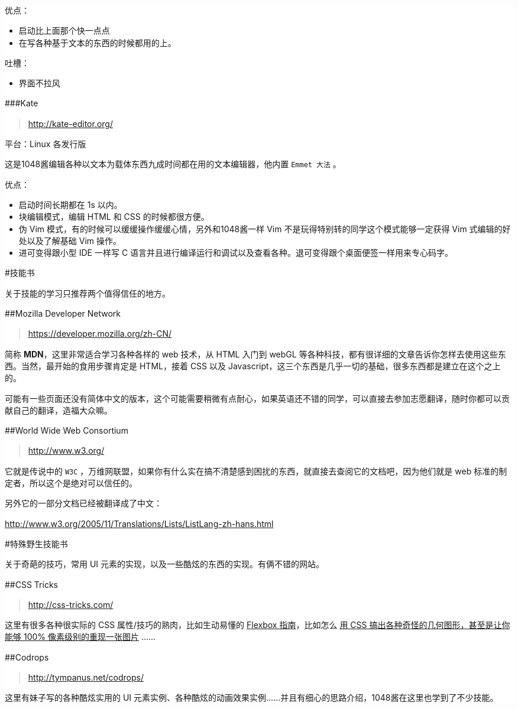 优点：

- 启动比上面那个快一点点
- 在写各种基于文本的东西的时候都用的上。

吐槽：

- 界面不拉风

###Kate

> http://kate-editor.org/

平台：Linux 各发行版

这是1048酱编辑各种以文本为载体东西九成时间都在用的文本编辑器，他内置 `Emmet 大法` 。

优点：

- 启动时间长期都在 1s 以内。
- 块编辑模式，编辑 HTML 和 CSS 的时候都很方便。
- 伪 Vim 模式，有的时候可以缓缓操作缓缓心情，另外和1048酱一样 Vim 不是玩得特别转的同学这个模式能够一定获得 Vim 式编辑的好处以及了解基础 Vim 操作。
- 进可变得跟小型 IDE 一样写 C 语言并且进行编译运行和调试以及查看各种。退可变得跟个桌面便签一样用来专心码字。

#技能书

关于技能的学习只推荐两个值得信任的地方。

##Mozilla Developer Network

> https://developer.mozilla.org/zh-CN/

简称 **MDN**，这里非常适合学习各种各样的 web 技术，从 HTML 入门到 webGL 等各种科技，都有很详细的文章告诉你怎样去使用这些东西。当然，最开始的食用步骤肯定是 HTML，接着 CSS 以及 Javascript，这三个东西是几乎一切的基础，很多东西都是建立在这个之上的。

可能有一些页面还没有简体中文的版本，这个可能需要稍微有点耐心，如果英语还不错的同学，可以直接去参加志愿翻译，随时你都可以贡献自己的翻译，造福大众嘛。

##World Wide Web Consortium

> http://www.w3.org/

它就是传说中的 `W3C` ，万维网联盟，如果你有什么实在搞不清楚感到困扰的东西，就直接去查阅它的文档吧，因为他们就是 web 标准的制定者，所以这个是绝对可以信任的。

另外它的一部分文档已经被翻译成了中文：

http://www.w3.org/2005/11/Translations/Lists/ListLang-zh-hans.html

#特殊野生技能书

关于奇葩的技巧，常用 UI 元素的实现，以及一些酷炫的东西的实现。有俩不错的网站。

##CSS Tricks

> http://css-tricks.com/

这里有很多各种很实际的 CSS 属性/技巧的熟肉，比如生动易懂的 [Flexbox 指南](http://css-tricks.com/snippets/css/a-guide-to-flexbox/)，比如怎么 [用 CSS 搞出各种奇怪的几何图形，甚至是让你能够 100% 像素级别的重现一张图片](http://css-tricks.com/examples/ShapesOfCSS/?=derp) ……

##Codrops

> http://tympanus.net/codrops/

这里有妹子写的各种酷炫实用的 UI 元素实例、各种酷炫的动画效果实例……并且有细心的思路介绍，1048酱在这里也学到了不少技能。
